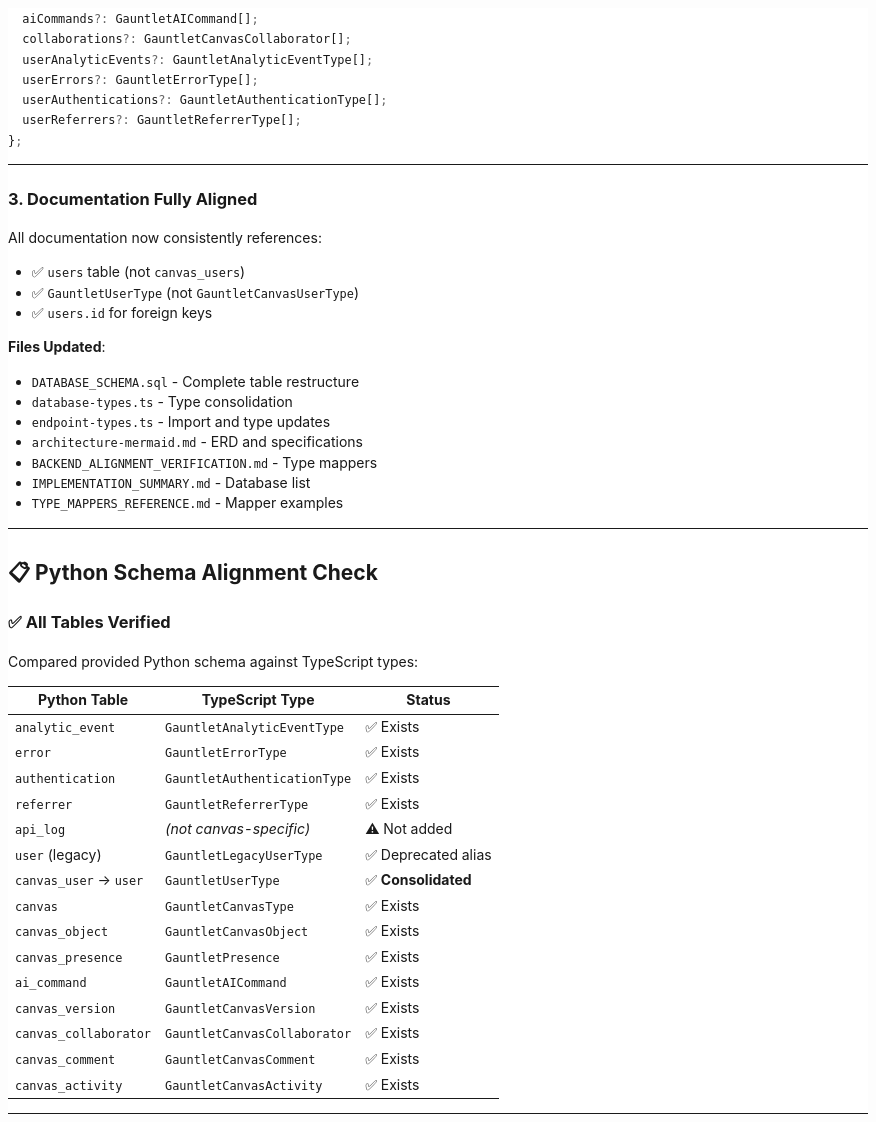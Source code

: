 ```typescript
  aiCommands?: GauntletAICommand[];
  collaborations?: GauntletCanvasCollaborator[];
  userAnalyticEvents?: GauntletAnalyticEventType[];
  userErrors?: GauntletErrorType[];
  userAuthentications?: GauntletAuthenticationType[];
  userReferrers?: GauntletReferrerType[];
};
```

---

### **3. Documentation Fully Aligned**

All documentation now consistently references:
- ✅ `users` table (not `canvas_users`)
- ✅ `GauntletUserType` (not `GauntletCanvasUserType`)
- ✅ `users.id` for foreign keys

**Files Updated**:
- `DATABASE_SCHEMA.sql` - Complete table restructure
- `database-types.ts` - Type consolidation
- `endpoint-types.ts` - Import and type updates
- `architecture-mermaid.md` - ERD and specifications
- `BACKEND_ALIGNMENT_VERIFICATION.md` - Type mappers
- `IMPLEMENTATION_SUMMARY.md` - Database list
- `TYPE_MAPPERS_REFERENCE.md` - Mapper examples

---

## 📋 Python Schema Alignment Check

### ✅ **All Tables Verified**

Compared provided Python schema against TypeScript types:

| Python Table | TypeScript Type | Status |
|--------------|----------------|--------|
| `analytic_event` | `GauntletAnalyticEventType` | ✅ Exists |
| `error` | `GauntletErrorType` | ✅ Exists |
| `authentication` | `GauntletAuthenticationType` | ✅ Exists |
| `referrer` | `GauntletReferrerType` | ✅ Exists |
| `api_log` | *(not canvas-specific)* | ⚠️ Not added |
| `user` (legacy) | `GauntletLegacyUserType` | ✅ Deprecated alias |
| `canvas_user` → `user` | `GauntletUserType` | ✅ **Consolidated** |
| `canvas` | `GauntletCanvasType` | ✅ Exists |
| `canvas_object` | `GauntletCanvasObject` | ✅ Exists |
| `canvas_presence` | `GauntletPresence` | ✅ Exists |
| `ai_command` | `GauntletAICommand` | ✅ Exists |
| `canvas_version` | `GauntletCanvasVersion` | ✅ Exists |
| `canvas_collaborator` | `GauntletCanvasCollaborator` | ✅ Exists |
| `canvas_comment` | `GauntletCanvasComment` | ✅ Exists |
| `canvas_activity` | `GauntletCanvasActivity` | ✅ Exists |

---